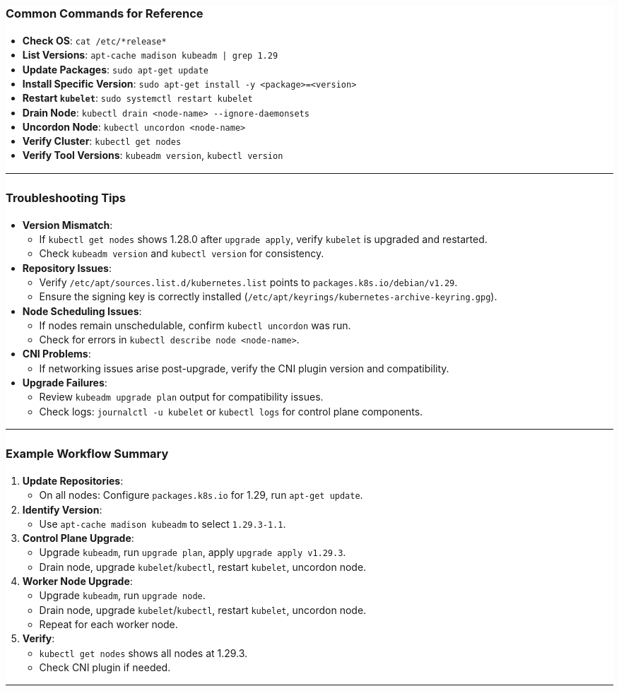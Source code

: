 
### Common Commands for Reference
- **Check OS**: `cat /etc/*release*`
- **List Versions**: `apt-cache madison kubeadm | grep 1.29`
- **Update Packages**: `sudo apt-get update`
- **Install Specific Version**: `sudo apt-get install -y <package>=<version>`
- **Restart `kubelet`**: `sudo systemctl restart kubelet`
- **Drain Node**: `kubectl drain <node-name> --ignore-daemonsets`
- **Uncordon Node**: `kubectl uncordon <node-name>`
- **Verify Cluster**: `kubectl get nodes`
- **Verify Tool Versions**: `kubeadm version`, `kubectl version`

---

### Troubleshooting Tips
- **Version Mismatch**:
  - If `kubectl get nodes` shows 1.28.0 after `upgrade apply`, verify `kubelet` is upgraded and restarted.
  - Check `kubeadm version` and `kubectl version` for consistency.
- **Repository Issues**:
  - Verify `/etc/apt/sources.list.d/kubernetes.list` points to `packages.k8s.io/debian/v1.29`.
  - Ensure the signing key is correctly installed (`/etc/apt/keyrings/kubernetes-archive-keyring.gpg`).
- **Node Scheduling Issues**:
  - If nodes remain unschedulable, confirm `kubectl uncordon` was run.
  - Check for errors in `kubectl describe node <node-name>`.
- **CNI Problems**:
  - If networking issues arise post-upgrade, verify the CNI plugin version and compatibility.
- **Upgrade Failures**:
  - Review `kubeadm upgrade plan` output for compatibility issues.
  - Check logs: `journalctl -u kubelet` or `kubectl logs` for control plane components.

---

### Example Workflow Summary
1. **Update Repositories**:
   - On all nodes: Configure `packages.k8s.io` for 1.29, run `apt-get update`.
2. **Identify Version**:
   - Use `apt-cache madison kubeadm` to select `1.29.3-1.1`.
3. **Control Plane Upgrade**:
   - Upgrade `kubeadm`, run `upgrade plan`, apply `upgrade apply v1.29.3`.
   - Drain node, upgrade `kubelet`/`kubectl`, restart `kubelet`, uncordon node.
4. **Worker Node Upgrade**:
   - Upgrade `kubeadm`, run `upgrade node`.
   - Drain node, upgrade `kubelet`/`kubectl`, restart `kubelet`, uncordon node.
   - Repeat for each worker node.
5. **Verify**:
   - `kubectl get nodes` shows all nodes at 1.29.3.
   - Check CNI plugin if needed.

---
